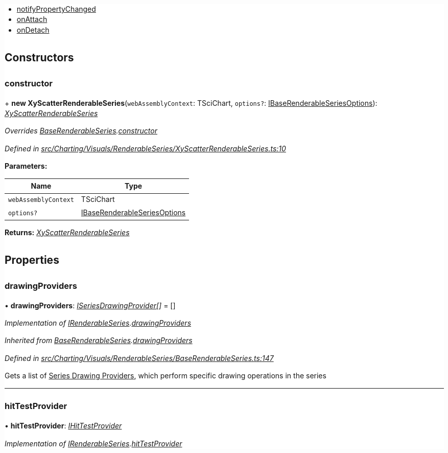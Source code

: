 * [notifyPropertyChanged](xyscatterrenderableseries.md#notifypropertychanged)
* [onAttach](xyscatterrenderableseries.md#onattach)
* [onDetach](xyscatterrenderableseries.md#ondetach)

## Constructors

###  constructor

\+ **new XyScatterRenderableSeries**(`webAssemblyContext`: TSciChart, `options?`: [IBaseRenderableSeriesOptions](../interfaces/ibaserenderableseriesoptions.md)): *[XyScatterRenderableSeries](xyscatterrenderableseries.md)*

*Overrides [BaseRenderableSeries](baserenderableseries.md).[constructor](baserenderableseries.md#constructor)*

*Defined in [src/Charting/Visuals/RenderableSeries/XyScatterRenderableSeries.ts:10](https://github.com/ABTSoftware/SciChart.Dev/blob/34ff3115c2/Web/src/SciChart/src/Charting/Visuals/RenderableSeries/XyScatterRenderableSeries.ts#L10)*

**Parameters:**

Name | Type |
------ | ------ |
`webAssemblyContext` | TSciChart |
`options?` | [IBaseRenderableSeriesOptions](../interfaces/ibaserenderableseriesoptions.md) |

**Returns:** *[XyScatterRenderableSeries](xyscatterrenderableseries.md)*

## Properties

###  drawingProviders

• **drawingProviders**: *[ISeriesDrawingProvider](../interfaces/iseriesdrawingprovider.md)[]* = []

*Implementation of [IRenderableSeries](../interfaces/irenderableseries.md).[drawingProviders](../interfaces/irenderableseries.md#drawingproviders)*

*Inherited from [BaseRenderableSeries](baserenderableseries.md).[drawingProviders](baserenderableseries.md#drawingproviders)*

*Defined in [src/Charting/Visuals/RenderableSeries/BaseRenderableSeries.ts:147](https://github.com/ABTSoftware/SciChart.Dev/blob/34ff3115c2/Web/src/SciChart/src/Charting/Visuals/RenderableSeries/BaseRenderableSeries.ts#L147)*

Gets a list of [Series Drawing Providers](../interfaces/iseriesdrawingprovider.md), which perform specific drawing operations in the series

___

###  hitTestProvider

• **hitTestProvider**: *[IHitTestProvider](../interfaces/ihittestprovider.md)*

*Implementation of [IRenderableSeries](../interfaces/irenderableseries.md).[hitTestProvider](../interfaces/irenderableseries.md#hittestprovider)*
